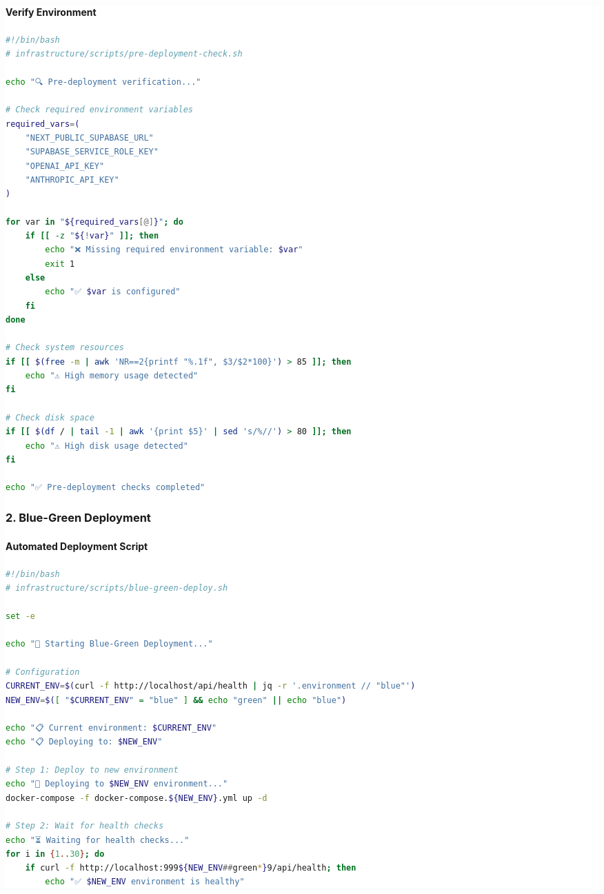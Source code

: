 #### Verify Environment
```bash
#!/bin/bash
# infrastructure/scripts/pre-deployment-check.sh

echo "🔍 Pre-deployment verification..."

# Check required environment variables
required_vars=(
    "NEXT_PUBLIC_SUPABASE_URL"
    "SUPABASE_SERVICE_ROLE_KEY"
    "OPENAI_API_KEY"
    "ANTHROPIC_API_KEY"
)

for var in "${required_vars[@]}"; do
    if [[ -z "${!var}" ]]; then
        echo "❌ Missing required environment variable: $var"
        exit 1
    else
        echo "✅ $var is configured"
    fi
done

# Check system resources
if [[ $(free -m | awk 'NR==2{printf "%.1f", $3/$2*100}') > 85 ]]; then
    echo "⚠️ High memory usage detected"
fi

# Check disk space
if [[ $(df / | tail -1 | awk '{print $5}' | sed 's/%//') > 80 ]]; then
    echo "⚠️ High disk usage detected"
fi

echo "✅ Pre-deployment checks completed"
```

### 2. Blue-Green Deployment

#### Automated Deployment Script
```bash
#!/bin/bash
# infrastructure/scripts/blue-green-deploy.sh

set -e

echo "🚀 Starting Blue-Green Deployment..."

# Configuration
CURRENT_ENV=$(curl -f http://localhost/api/health | jq -r '.environment // "blue"')
NEW_ENV=$([ "$CURRENT_ENV" = "blue" ] && echo "green" || echo "blue")

echo "📋 Current environment: $CURRENT_ENV"
echo "📋 Deploying to: $NEW_ENV"

# Step 1: Deploy to new environment
echo "🔧 Deploying to $NEW_ENV environment..."
docker-compose -f docker-compose.${NEW_ENV}.yml up -d

# Step 2: Wait for health checks
echo "⏳ Waiting for health checks..."
for i in {1..30}; do
    if curl -f http://localhost:999${NEW_ENV##green*}9/api/health; then
        echo "✅ $NEW_ENV environment is healthy"
```
